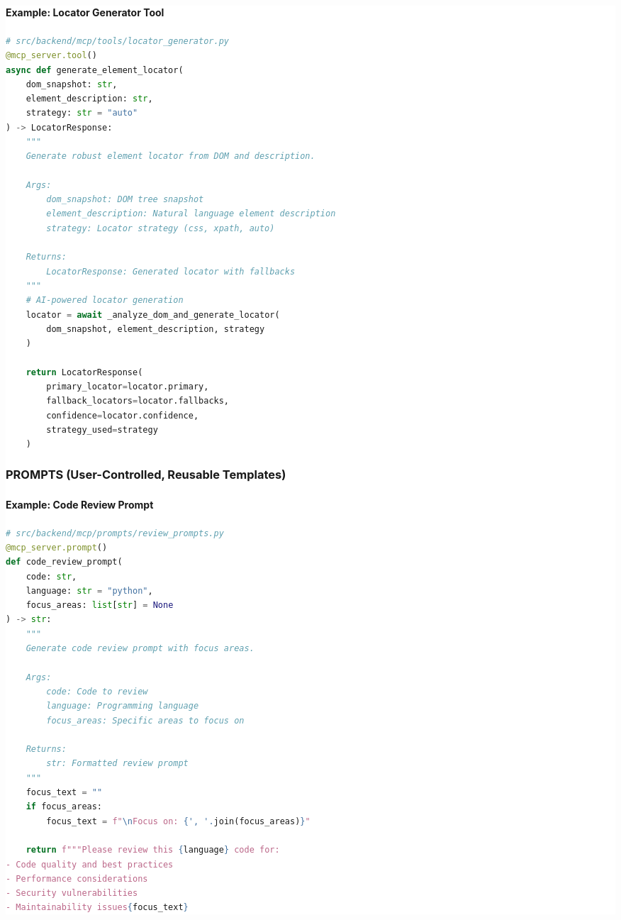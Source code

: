 #### Example: Locator Generator Tool
```python
# src/backend/mcp/tools/locator_generator.py
@mcp_server.tool()
async def generate_element_locator(
    dom_snapshot: str,
    element_description: str,
    strategy: str = "auto"
) -> LocatorResponse:
    """
    Generate robust element locator from DOM and description.
    
    Args:
        dom_snapshot: DOM tree snapshot
        element_description: Natural language element description
        strategy: Locator strategy (css, xpath, auto)
    
    Returns:
        LocatorResponse: Generated locator with fallbacks
    """
    # AI-powered locator generation
    locator = await _analyze_dom_and_generate_locator(
        dom_snapshot, element_description, strategy
    )
    
    return LocatorResponse(
        primary_locator=locator.primary,
        fallback_locators=locator.fallbacks,
        confidence=locator.confidence,
        strategy_used=strategy
    )
```

### PROMPTS (User-Controlled, Reusable Templates)

#### Example: Code Review Prompt
```python
# src/backend/mcp/prompts/review_prompts.py
@mcp_server.prompt()
def code_review_prompt(
    code: str,
    language: str = "python",
    focus_areas: list[str] = None
) -> str:
    """
    Generate code review prompt with focus areas.
    
    Args:
        code: Code to review
        language: Programming language
        focus_areas: Specific areas to focus on
    
    Returns:
        str: Formatted review prompt
    """
    focus_text = ""
    if focus_areas:
        focus_text = f"\nFocus on: {', '.join(focus_areas)}"
    
    return f"""Please review this {language} code for:
- Code quality and best practices
- Performance considerations
- Security vulnerabilities
- Maintainability issues{focus_text}
```